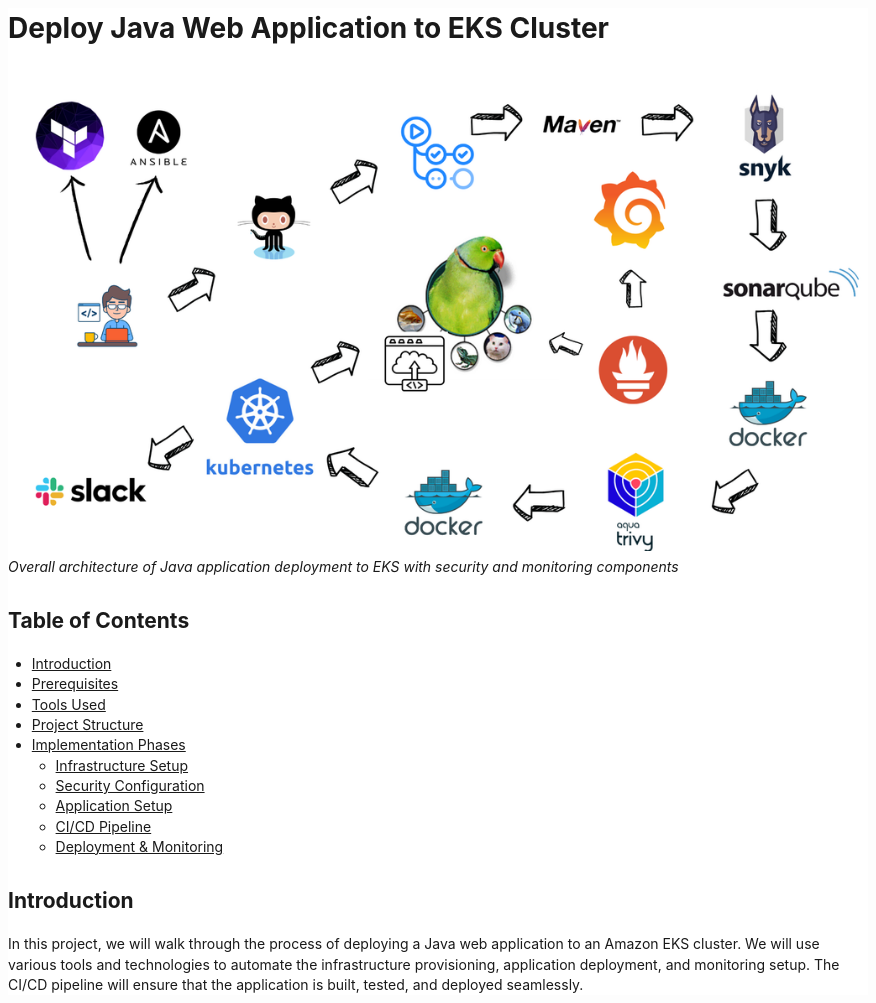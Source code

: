 # Deploy Java Web Application to EKS Cluster

![Project Architecture](docs/images/architecture.png)
*Overall architecture of Java application deployment to EKS with security and monitoring components*

## Table of Contents
- [Introduction](#introduction)
- [Prerequisites](#prerequisites)
- [Tools Used](#tools-used)
- [Project Structure](#project-structure)
- [Implementation Phases](#phases-of-implementation)
  - [Infrastructure Setup](#phase-1-infrastructure-setup)
  - [Security Configuration](#phase-2-ansible-automation-and-security)
  - [Application Setup](#phase-3-application-setup)
  - [CI/CD Pipeline](#phase-4-cicd-pipeline-setup)
  - [Deployment & Monitoring](#phase-5-deployment-and-monitoring)

## Introduction

In this project, we will walk through the process of deploying a Java web application to an Amazon EKS cluster. We will use various tools and technologies to automate the infrastructure provisioning, application deployment, and monitoring setup. The CI/CD pipeline will ensure that the application is built, tested, and deployed seamlessly.
